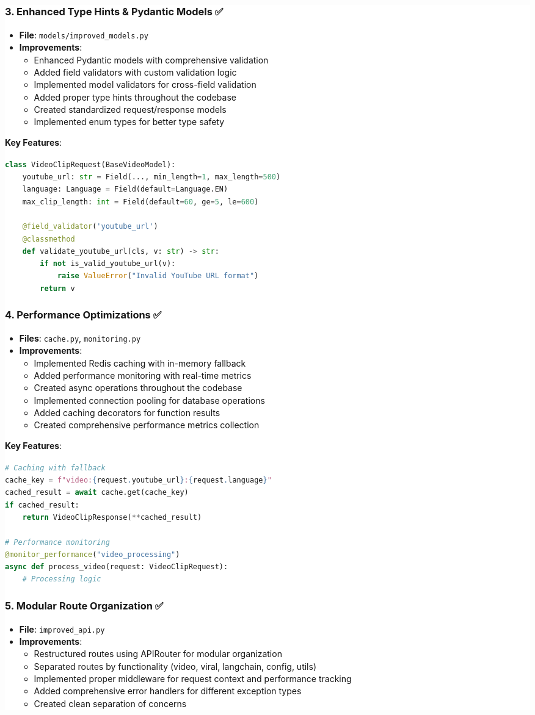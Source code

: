 ### 3. **Enhanced Type Hints & Pydantic Models** ✅
- **File**: `models/improved_models.py`
- **Improvements**:
  - Enhanced Pydantic models with comprehensive validation
  - Added field validators with custom validation logic
  - Implemented model validators for cross-field validation
  - Added proper type hints throughout the codebase
  - Created standardized request/response models
  - Implemented enum types for better type safety

**Key Features**:
```python
class VideoClipRequest(BaseVideoModel):
    youtube_url: str = Field(..., min_length=1, max_length=500)
    language: Language = Field(default=Language.EN)
    max_clip_length: int = Field(default=60, ge=5, le=600)
    
    @field_validator('youtube_url')
    @classmethod
    def validate_youtube_url(cls, v: str) -> str:
        if not is_valid_youtube_url(v):
            raise ValueError("Invalid YouTube URL format")
        return v
```

### 4. **Performance Optimizations** ✅
- **Files**: `cache.py`, `monitoring.py`
- **Improvements**:
  - Implemented Redis caching with in-memory fallback
  - Added performance monitoring with real-time metrics
  - Created async operations throughout the codebase
  - Implemented connection pooling for database operations
  - Added caching decorators for function results
  - Created comprehensive performance metrics collection

**Key Features**:
```python
# Caching with fallback
cache_key = f"video:{request.youtube_url}:{request.language}"
cached_result = await cache.get(cache_key)
if cached_result:
    return VideoClipResponse(**cached_result)

# Performance monitoring
@monitor_performance("video_processing")
async def process_video(request: VideoClipRequest):
    # Processing logic
```

### 5. **Modular Route Organization** ✅
- **File**: `improved_api.py`
- **Improvements**:
  - Restructured routes using APIRouter for modular organization
  - Separated routes by functionality (video, viral, langchain, config, utils)
  - Implemented proper middleware for request context and performance tracking
  - Added comprehensive error handlers for different exception types
  - Created clean separation of concerns

